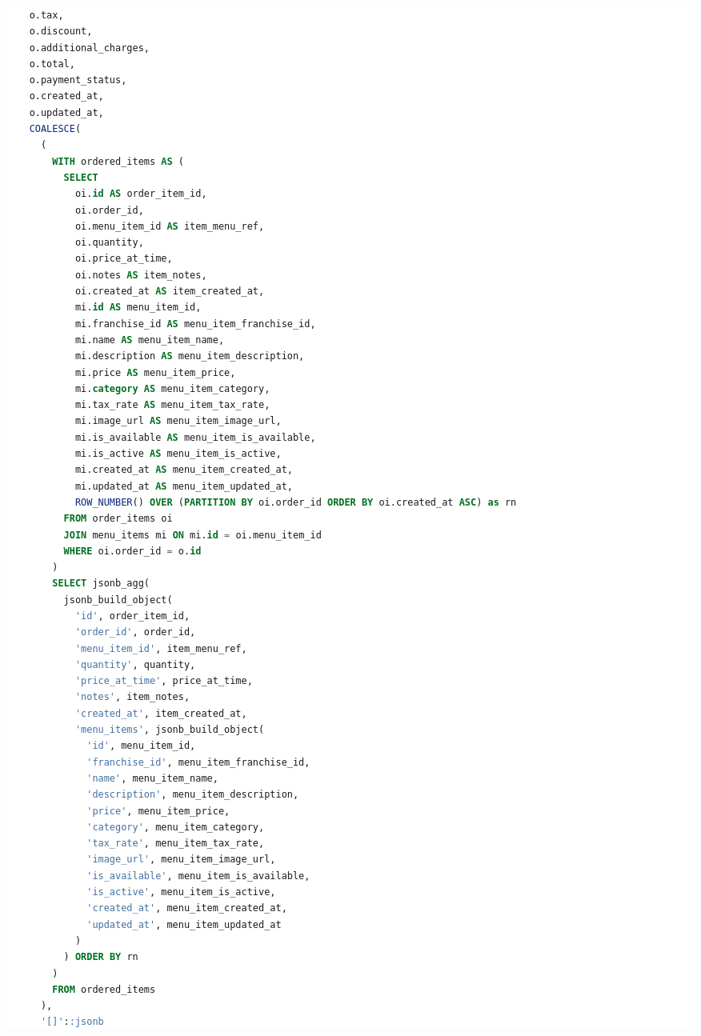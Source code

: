 ```sql
    o.tax,
    o.discount,
    o.additional_charges,
    o.total,
    o.payment_status,
    o.created_at,
    o.updated_at,
    COALESCE(
      (
        WITH ordered_items AS (
          SELECT
            oi.id AS order_item_id,
            oi.order_id,
            oi.menu_item_id AS item_menu_ref,
            oi.quantity,
            oi.price_at_time,
            oi.notes AS item_notes,
            oi.created_at AS item_created_at,
            mi.id AS menu_item_id,
            mi.franchise_id AS menu_item_franchise_id,
            mi.name AS menu_item_name,
            mi.description AS menu_item_description,
            mi.price AS menu_item_price,
            mi.category AS menu_item_category,
            mi.tax_rate AS menu_item_tax_rate,
            mi.image_url AS menu_item_image_url,
            mi.is_available AS menu_item_is_available,
            mi.is_active AS menu_item_is_active,
            mi.created_at AS menu_item_created_at,
            mi.updated_at AS menu_item_updated_at,
            ROW_NUMBER() OVER (PARTITION BY oi.order_id ORDER BY oi.created_at ASC) as rn
          FROM order_items oi
          JOIN menu_items mi ON mi.id = oi.menu_item_id
          WHERE oi.order_id = o.id
        )
        SELECT jsonb_agg(
          jsonb_build_object(
            'id', order_item_id,
            'order_id', order_id,
            'menu_item_id', item_menu_ref,
            'quantity', quantity,
            'price_at_time', price_at_time,
            'notes', item_notes,
            'created_at', item_created_at,
            'menu_items', jsonb_build_object(
              'id', menu_item_id,
              'franchise_id', menu_item_franchise_id,
              'name', menu_item_name,
              'description', menu_item_description,
              'price', menu_item_price,
              'category', menu_item_category,
              'tax_rate', menu_item_tax_rate,
              'image_url', menu_item_image_url,
              'is_available', menu_item_is_available,
              'is_active', menu_item_is_active,
              'created_at', menu_item_created_at,
              'updated_at', menu_item_updated_at
            )
          ) ORDER BY rn
        )
        FROM ordered_items
      ),
      '[]'::jsonb
```